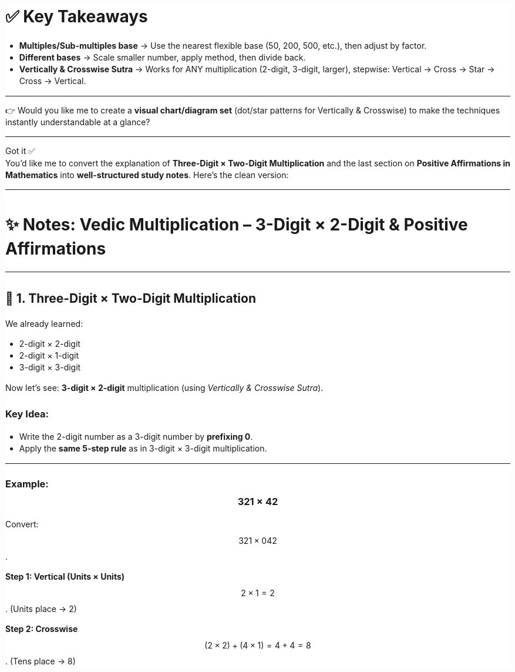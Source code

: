 # ✅ Key Takeaways
- **Multiples/Sub-multiples base** → Use the nearest flexible base (50, 200, 500, etc.), then adjust by factor.  
- **Different bases** → Scale smaller number, apply method, then divide back.  
- **Vertically & Crosswise Sutra** → Works for ANY multiplication (2-digit, 3-digit, larger), stepwise: Vertical → Cross → Star → Cross → Vertical.  

***

👉 Would you like me to create a **visual chart/diagram set** (dot/star patterns for Vertically & Crosswise) to make the techniques instantly understandable at a glance?


________________________________________________________________________________________________________




Got it ✅  
You’d like me to convert the explanation of **Three-Digit × Two-Digit Multiplication** and the last section on **Positive Affirmations in Mathematics** into **well-structured study notes**. Here’s the clean version:  

***

# ✨ Notes: Vedic Multiplication – 3-Digit × 2-Digit & Positive Affirmations  

***

## 🔹 1. Three-Digit × Two-Digit Multiplication  

We already learned:  
- 2-digit × 2-digit  
- 2-digit × 1-digit  
- 3-digit × 3-digit  

Now let’s see: **3-digit × 2-digit** multiplication (using *Vertically & Crosswise Sutra*).  

### Key Idea:  
- Write the 2-digit number as a 3-digit number by **prefixing 0**.  
- Apply the **same 5-step rule** as in 3-digit × 3-digit multiplication.  

***

### Example: $$ 321 × 42 $$  

Convert: $$ 321 × 042 $$.  

**Step 1: Vertical (Units × Units)**  
$$ 2 × 1 = 2 $$. (Units place → 2)  

**Step 2: Crosswise**  
$$(2 × 2) + (4 × 1) = 4 + 4 = 8$$. (Tens place → 8)  
